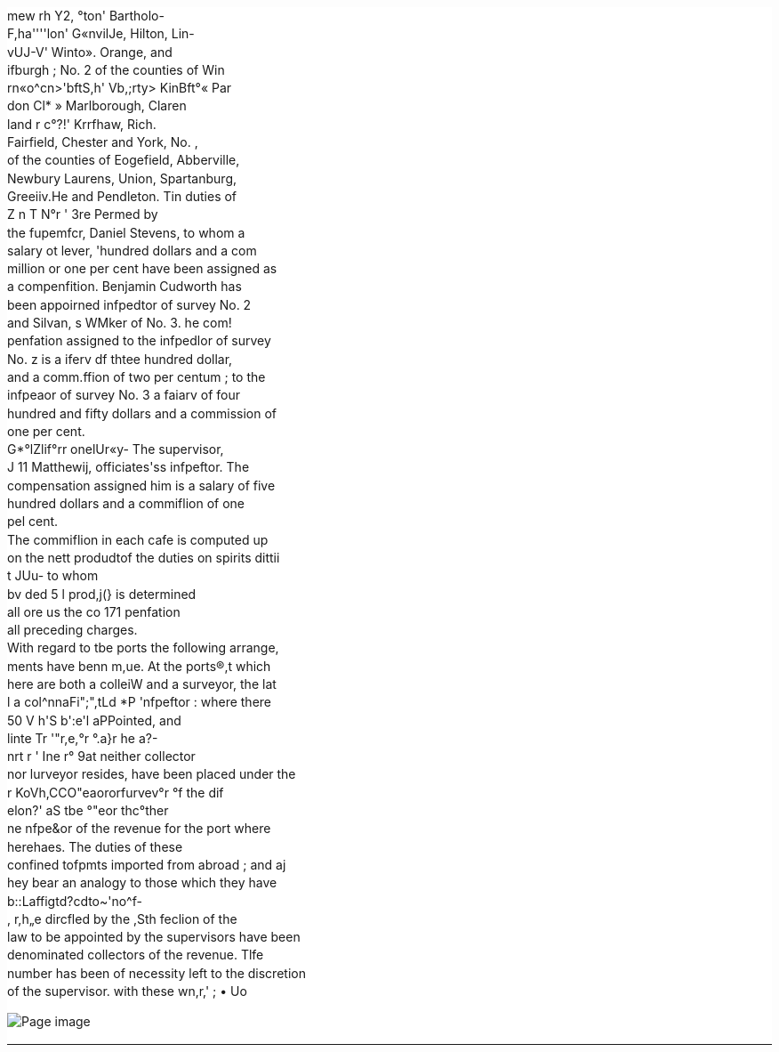 mew rh Y2, °ton&#x27; Bartholo-  
F,ha&#x27;&#x27;&#x27;&#x27;lon&#x27; G«nvilJe, Hilton, Lin-  
vUJ-V&#x27; Winto». Orange, and  
ifburgh ; No. 2 of the counties of Win­  
rn«o^cn&gt;&#x27;bftS,h&#x27; Vb,;rty&gt; KinBft°« Par­  
don Cl* » Marlborough, Claren­  
land r c°?!&#x27; Krrfhaw, Rich.  
Fairfield, Chester and York, No. ,  
of the counties of Eogefield, Abberville,  
Newbury Laurens, Union, Spartanburg,  
Greeiiv.He and Pendleton. Tin duties of  
Z n T N°r &#x27; 3re Permed by  
the fupemfcr, Daniel Stevens, to whom a  
salary ot lever, &#x27;hundred dollars and a com­  
million or one per cent have been assigned as  
a compenfition. Benjamin Cudworth has  
been appoirned infpedtor of survey No. 2  
and Silvan, s WMker of No. 3. he com!  
penfation assigned to the infpedlor of survey  
No. z is a iferv df thtee hundred dollar,  
and a comm.ffion of two per centum ; to the  
infpeaor of survey No. 3 a faiarv of four­  
hundred and fifty dollars and a commission of  
one per cent.  
G*°lZlif°rr onelUr«y- The supervisor,  
J 11 Matthewij, officiates&#x27;ss infpeftor. The  
compensation assigned him is a salary of five  
hundred dollars and a commiflion of one  
pel cent.  
The commiflion in each cafe is computed up­  
on the nett produdtof the duties on spirits dittii­  
t JUu- to whom  
bv ded 5 l prod,j(} is determined  
all ore us the co 171 penfation  
all preceding charges.  
With regard to tbe ports the following arrange,  
ments have benn m,ue. At the ports®,t which  
here are both a colleiW and a surveyor, the lat­  
l a col^nnaFi&quot;;&quot;,tLd *P &#x27;nfpeftor : where there  
50 V h&#x27;S b&#x27;:e&#x27;l aPPointed, and  
linte Tr &#x27;&quot;r,e,°r °.a}r he a?-  
nrt r &#x27; Ine r° 9at neither collector  
nor lurveyor resides, have been placed under the  
r KoVh,CCO&quot;eaororfurvev°r °f the dif­  
elon?&#x27; aS tbe °&quot;eor thc°ther  
ne nfpe&amp;or of the revenue for the port where  
herehaes. The duties of these   
confined tofpmts imported from abroad ; and aj  
hey bear an analogy to those which they have  
b::Laffigtd?cdto~&#x27;no^f-  
, r,h„e dircfled by the ,Sth feclion of the  
law to be appointed by the supervisors have been  
denominated collectors of the revenue. Tlfe  
number has been of necessity left to the discretion  
of the supervisor. with these wn,r,&#x27; ; • Uo
</td><td style="width: 50%; max-height: 75%; margin: auto; display: block;">
<img alt="Page image" src="https://tile.loc.gov/image-services/iiif/service:ndnp:dlc:batch_dlc_germanrex_ver01:data:sn83025887:print:1791110301:0002/pct:52.74486571879937,6.070016939582157,36.38098999473407,85.45548654244307/!600,600/0/default.jpg"/>
</td>
</tr></table>

---